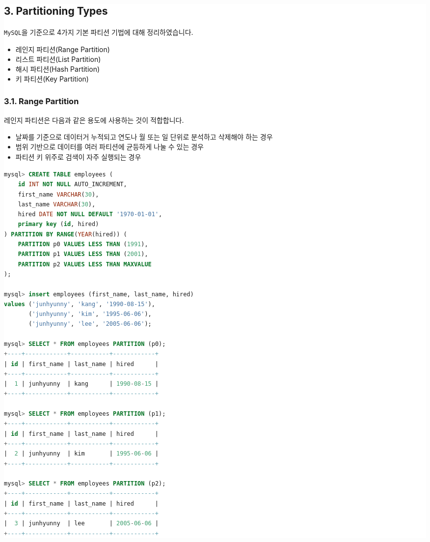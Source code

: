 ## 3. Partitioning Types

`MySQL`을 기준으로 4가지 기본 파티션 기법에 대해 정리하였습니다. 

* 레인지 파티션(Range Partition)
* 리스트 파티션(List Partition)
* 해시 파티션(Hash Partition)
* 키 파티션(Key Partition)

### 3.1. Range Partition

레인지 파티션은 다음과 같은 용도에 사용하는 것이 적합합니다.

* 날짜를 기준으로 데이터거 누적되고 연도나 월 또는 일 단위로 분석하고 삭제해야 하는 경우
* 범위 기반으로 데이터를 여러 파티션에 균등하게 나눌 수 있는 경우
* 파티션 키 위주로 검색이 자주 실행되는 경우

```sql
mysql> CREATE TABLE employees (
    id INT NOT NULL AUTO_INCREMENT,
    first_name VARCHAR(30),
    last_name VARCHAR(30),
    hired DATE NOT NULL DEFAULT '1970-01-01',
    primary key (id, hired)
) PARTITION BY RANGE(YEAR(hired)) (
    PARTITION p0 VALUES LESS THAN (1991),
    PARTITION p1 VALUES LESS THAN (2001),
    PARTITION p2 VALUES LESS THAN MAXVALUE
);

mysql> insert employees (first_name, last_name, hired) 
values ('junhyunny', 'kang', '1990-08-15'),
       ('junhyunny', 'kim', '1995-06-06'),
       ('junhyunny', 'lee', '2005-06-06');

mysql> SELECT * FROM employees PARTITION (p0);
+----+------------+-----------+------------+
| id | first_name | last_name | hired      |
+----+------------+-----------+------------+
|  1 | junhyunny  | kang      | 1990-08-15 |
+----+------------+-----------+------------+

mysql> SELECT * FROM employees PARTITION (p1);
+----+------------+-----------+------------+
| id | first_name | last_name | hired      |
+----+------------+-----------+------------+
|  2 | junhyunny  | kim       | 1995-06-06 |
+----+------------+-----------+------------+

mysql> SELECT * FROM employees PARTITION (p2);
+----+------------+-----------+------------+
| id | first_name | last_name | hired      |
+----+------------+-----------+------------+
|  3 | junhyunny  | lee       | 2005-06-06 |
+----+------------+-----------+------------+
```
